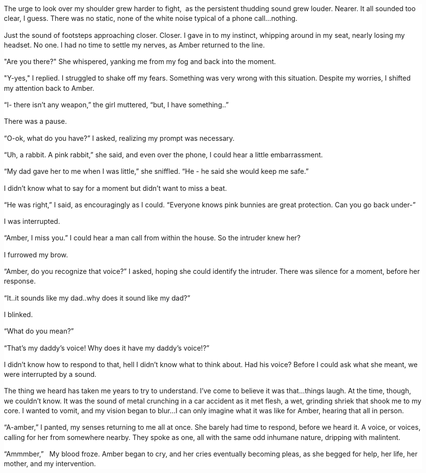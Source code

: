 The urge to look over my shoulder grew harder to fight,  as the persistent thudding sound grew louder. Nearer. It all sounded too clear, I guess. There was no static, none of the white noise typical of a phone call...nothing. 

Just the sound of footsteps approaching closer. Closer. I gave in to my instinct, whipping around in my seat, nearly losing my headset. No one. I had no time to settle my nerves, as Amber returned to the line.

"Are you there?" She whispered, yanking me from my fog and back into the moment. 

"Y-yes," I replied. I struggled to shake off my fears. Something was very wrong with this situation. Despite my worries, I shifted my attention back to Amber.

“I- there isn’t any weapon,” the girl muttered, “but, I have something..”

There was a pause.

“O-ok, what do you have?” I asked, realizing my prompt was necessary.

“Uh, a rabbit. A pink rabbit,” she said, and even over the phone, I could hear a little embarrassment. 

“My dad gave her to me when I was little,” she sniffled. “He - he said she would keep me safe.”

I didn’t know what to say for a moment but didn’t want to miss a beat.

“He was right,” I said, as encouragingly as I could. “Everyone knows pink bunnies are great protection. Can you go back under-”

I was interrupted. 

“Amber, I miss you.” I could hear a man call from within the house. So the intruder knew her? 

I furrowed my brow.

“Amber, do you recognize that voice?” I asked, hoping she could identify the intruder. There was silence for a moment, before her response. 

“It..it sounds like my dad..why does it sound like my dad?”

I blinked. 

“What do you mean?”

“That’s my daddy’s voice! Why does it have my daddy’s voice!?” 

I didn’t know how to respond to that, hell I didn’t know what to think about. Had his voice? Before I could ask what she meant, we were interrupted by a sound. 

The thing we heard has taken me years to try to understand. I’ve come to believe it was that...things laugh. At the time, though, we couldn’t know. It was the sound of metal crunching in a car accident as it met flesh, a wet, grinding shriek that shook me to my core. I wanted to vomit, and my vision began to blur...I can only imagine what it was like for Amber, hearing that all in person. 

“A-amber,” I panted, my senses returning to me all at once. She barely had time to respond, before we heard it. A voice, or voices, calling for her from somewhere nearby. They spoke as one, all with the same odd inhumane nature, dripping with malintent. 

“Ammmber,”
 
My blood froze. Amber began to cry, and her cries eventually becoming pleas, as she begged for help, her life, her mother, and my intervention. 
